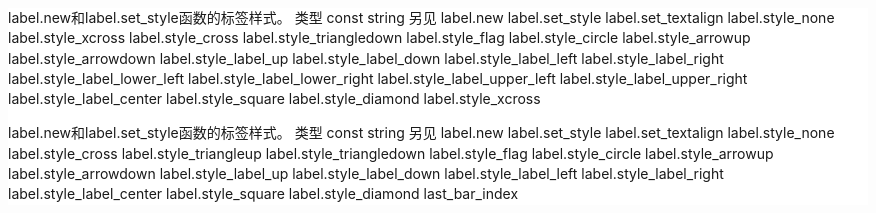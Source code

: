 label.new和label.set_style函数的标签样式。
类型
const string
另见
label.new
label.set_style
label.set_textalign
label.style_none
label.style_xcross
label.style_cross
label.style_triangledown
label.style_flag
label.style_circle
label.style_arrowup
label.style_arrowdown
label.style_label_up
label.style_label_down
label.style_label_left
label.style_label_right
label.style_label_lower_left
label.style_label_lower_right
label.style_label_upper_left
label.style_label_upper_right
label.style_label_center
label.style_square
label.style_diamond
label.style_xcross

label.new和label.set_style函数的标签样式。
类型
const string
另见
label.new
label.set_style
label.set_textalign
label.style_none
label.style_cross
label.style_triangleup
label.style_triangledown
label.style_flag
label.style_circle
label.style_arrowup
label.style_arrowdown
label.style_label_up
label.style_label_down
label.style_label_left
label.style_label_right
label.style_label_center
label.style_square
label.style_diamond
last_bar_index
